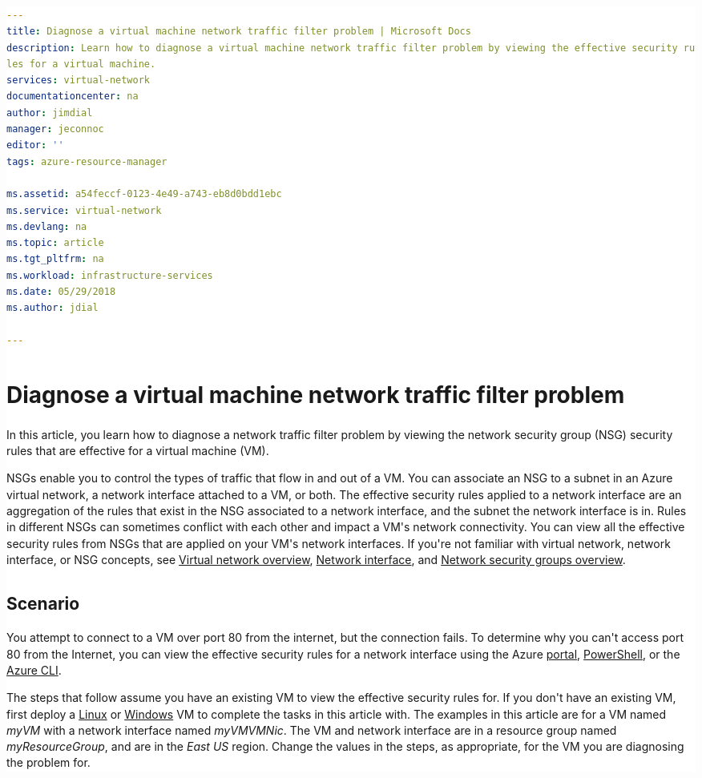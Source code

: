 ```yaml
---
title: Diagnose a virtual machine network traffic filter problem | Microsoft Docs
description: Learn how to diagnose a virtual machine network traffic filter problem by viewing the effective security rules for a virtual machine.
services: virtual-network
documentationcenter: na
author: jimdial
manager: jeconnoc
editor: ''
tags: azure-resource-manager

ms.assetid: a54feccf-0123-4e49-a743-eb8d0bdd1ebc
ms.service: virtual-network
ms.devlang: na
ms.topic: article
ms.tgt_pltfrm: na
ms.workload: infrastructure-services
ms.date: 05/29/2018
ms.author: jdial

---
```

# Diagnose a virtual machine network traffic filter problem

In this article, you learn how to diagnose a network traffic filter problem by viewing the network security group (NSG) security rules that are effective for a virtual machine (VM).

NSGs enable you to control the types of traffic that flow in and out of a VM. You can associate an NSG to a subnet in an Azure virtual network, a network interface attached to a VM, or both. The effective security rules applied to a network interface are an aggregation of the rules that exist in the NSG associated to a network interface, and the subnet the network interface is in. Rules in different NSGs can sometimes conflict with each other and impact a VM's network connectivity. You can view all the effective security rules from NSGs that are applied on your VM's network interfaces. If you're not familiar with virtual network, network interface, or NSG concepts, see [Virtual network overview](virtual-networks-overview.md), [Network interface](virtual-network-network-interface.md), and [Network security groups overview](security-overview.md).

## Scenario

You attempt to connect to a VM over port 80 from the internet, but the connection fails. To determine why you can't access port 80 from the Internet, you can view the effective security rules for a network interface using the Azure [portal](#diagnose-using-azure-portal), [PowerShell](#diagnose-using-powershell), or the [Azure CLI](#diagnose-using-azure-cli).

The steps that follow assume you have an existing VM to view the effective security rules for. If you don't have an existing VM, first deploy a [Linux](../virtual-machines/linux/quick-create-portal.md?toc=%2fazure%2fvirtual-network%2ftoc.json) or [Windows](../virtual-machines/windows/quick-create-portal.md?toc=%2fazure%2fvirtual-network%2ftoc.json) VM to complete the tasks in this article with. The examples in this article are for a VM named *myVM* with a network interface named *myVMVMNic*. The VM and network interface are in a resource group named *myResourceGroup*, and are in the *East US* region. Change the values in the steps, as appropriate, for the VM you are diagnosing the problem for.
